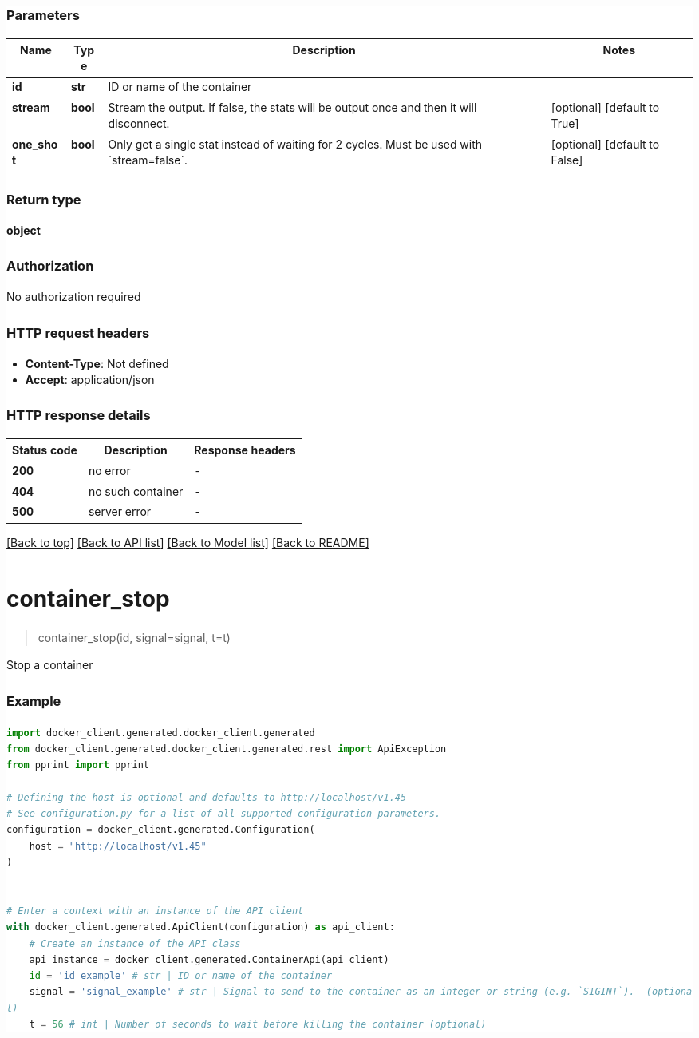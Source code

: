 


### Parameters


Name | Type | Description  | Notes
------------- | ------------- | ------------- | -------------
 **id** | **str**| ID or name of the container | 
 **stream** | **bool**| Stream the output. If false, the stats will be output once and then it will disconnect.  | [optional] [default to True]
 **one_shot** | **bool**| Only get a single stat instead of waiting for 2 cycles. Must be used with &#x60;stream&#x3D;false&#x60;.  | [optional] [default to False]

### Return type

**object**

### Authorization

No authorization required

### HTTP request headers

 - **Content-Type**: Not defined
 - **Accept**: application/json

### HTTP response details

| Status code | Description | Response headers |
|-------------|-------------|------------------|
**200** | no error |  -  |
**404** | no such container |  -  |
**500** | server error |  -  |

[[Back to top]](#) [[Back to API list]](../README.md#documentation-for-api-endpoints) [[Back to Model list]](../README.md#documentation-for-models) [[Back to README]](../README.md)

# **container_stop**
> container_stop(id, signal=signal, t=t)

Stop a container

### Example


```python
import docker_client.generated.docker_client.generated
from docker_client.generated.docker_client.generated.rest import ApiException
from pprint import pprint

# Defining the host is optional and defaults to http://localhost/v1.45
# See configuration.py for a list of all supported configuration parameters.
configuration = docker_client.generated.Configuration(
    host = "http://localhost/v1.45"
)


# Enter a context with an instance of the API client
with docker_client.generated.ApiClient(configuration) as api_client:
    # Create an instance of the API class
    api_instance = docker_client.generated.ContainerApi(api_client)
    id = 'id_example' # str | ID or name of the container
    signal = 'signal_example' # str | Signal to send to the container as an integer or string (e.g. `SIGINT`).  (optional)
    t = 56 # int | Number of seconds to wait before killing the container (optional)

```